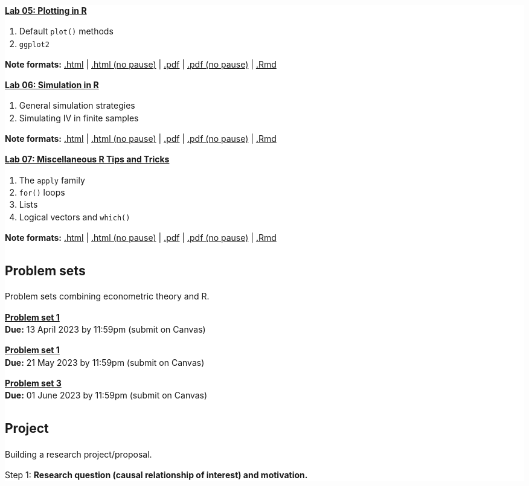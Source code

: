 **[Lab 05: Plotting in R](https://raw.githack.com/edrubin/EC525S19/master/NotesLab/05RPlot/05RPlot.html)**

1. Default `plot()` methods
1. `ggplot2`

**Note formats:** [.html](https://raw.githack.com/edrubin/EC525S19/master/NotesLab/05RPlot/05RPlot.html) | [.html (no pause)](https://raw.githack.com/edrubin/EC525S19/master/NotesLab/05RPlot/05RInput_NoPause.html) | [.pdf](https://raw.githack.com/edrubin/EC525S19/master/NotesLab/05RPlot/05RPlot.pdf) | [.pdf (no pause)](https://raw.githack.com/edrubin/EC525S19/master/NotesLab/05RPlot/05RPlot_NoPause.pdf) | [.Rmd](https://raw.githack.com/edrubin/EC525S19/master/NotesLab/05RPlot/05RPlot.Rmd)

**[Lab 06: Simulation in R](https://raw.githack.com/edrubin/EC525S19/master/NotesLab/06RSim/06RSim.html)**

1. General simulation strategies
1. Simulating IV in finite samples

**Note formats:** [.html](https://raw.githack.com/edrubin/EC525S19/master/NotesLab/06RSim/06RSim.html) | [.html (no pause)](https://raw.githack.com/edrubin/EC525S19/master/NotesLab/06RSim/06RSim_NoPause.html) | [.pdf](https://raw.githack.com/edrubin/EC525S19/master/NotesLab/06RSim/06RSim.pdf) | [.pdf (no pause)](https://raw.githack.com/edrubin/EC525S19/master/NotesLab/06RSim/06RSim_NoPause.pdf) | [.Rmd](https://raw.githack.com/edrubin/EC525S19/master/NotesLab/06RSim/06RSim.Rmd)

**[Lab 07: Miscellaneous R Tips and Tricks](https://raw.githack.com/edrubin/EC525S19/master/NotesLab/07RMisc/07RMisc.html)**

1. The `apply` family
1. `for()` loops
1. Lists
1. Logical vectors and `which()`

**Note formats:** [.html](https://raw.githack.com/edrubin/EC525S19/master/NotesLab/07RMisc/07RMisc.html) | [.html (no pause)](https://raw.githack.com/edrubin/EC525S19/master/NotesLab/07RMisc/07RMisc_NoPause.html) | [.pdf](https://raw.githack.com/edrubin/EC525S19/master/NotesLab/07RMisc/07RMisc.pdf) | [.pdf (no pause)](https://raw.githack.com/edrubin/EC525S19/master/NotesLab/07RMisc/07RMisc_NoPause.pdf) | [.Rmd](https://raw.githack.com/edrubin/EC525S19/master/NotesLab/07RMisc/07RMisc.Rmd)

## Problem sets

Problem sets combining econometric theory and R.

[**Problem set 1**](problem-sets/001)
<br>**Due:** 13 April 2023 by 11:59pm (submit on Canvas)

[**Problem set 1**](problem-sets/002)
<br>**Due:** 21 May 2023 by 11:59pm (submit on Canvas)

[**Problem set 3**](problem-sets/003)
<br>**Due:** 01 June 2023 by 11:59pm (submit on Canvas)

## Project

Building a research project/proposal.

Step 1: **Research question (causal relationship of interest) and motivation.**
